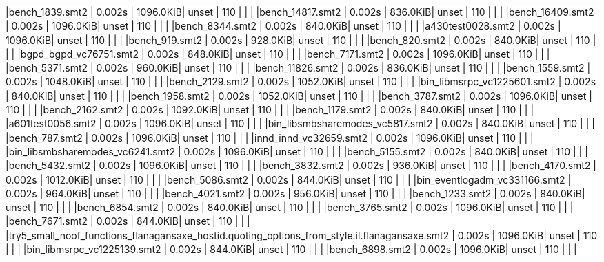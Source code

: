 |bench_1839.smt2                                              |    0.002s | 1096.0KiB| unset | 110 |  |  |
|bench_14817.smt2                                             |    0.002s | 836.0KiB| unset | 110 |  |  |
|bench_16409.smt2                                             |    0.002s | 1096.0KiB| unset | 110 |  |  |
|bench_8344.smt2                                              |    0.002s | 840.0KiB| unset | 110 |  |  |
|a430test0028.smt2                                            |    0.002s | 1096.0KiB| unset | 110 |  |  |
|bench_919.smt2                                               |    0.002s | 928.0KiB| unset | 110 |  |  |
|bench_820.smt2                                               |    0.002s | 840.0KiB| unset | 110 |  |  |
|bgpd_bgpd_vc76751.smt2                                       |    0.002s | 848.0KiB| unset | 110 |  |  |
|bench_7171.smt2                                              |    0.002s | 1096.0KiB| unset | 110 |  |  |
|bench_5371.smt2                                              |    0.002s | 960.0KiB| unset | 110 |  |  |
|bench_11826.smt2                                             |    0.002s | 836.0KiB| unset | 110 |  |  |
|bench_1559.smt2                                              |    0.002s | 1048.0KiB| unset | 110 |  |  |
|bench_2129.smt2                                              |    0.002s | 1052.0KiB| unset | 110 |  |  |
|bin_libmsrpc_vc1225601.smt2                                  |    0.002s | 840.0KiB| unset | 110 |  |  |
|bench_1958.smt2                                              |    0.002s | 1052.0KiB| unset | 110 |  |  |
|bench_3787.smt2                                              |    0.002s | 1096.0KiB| unset | 110 |  |  |
|bench_2162.smt2                                              |    0.002s | 1092.0KiB| unset | 110 |  |  |
|bench_1179.smt2                                              |    0.002s | 840.0KiB| unset | 110 |  |  |
|a601test0056.smt2                                            |    0.002s | 1096.0KiB| unset | 110 |  |  |
|bin_libsmbsharemodes_vc5817.smt2                             |    0.002s | 840.0KiB| unset | 110 |  |  |
|bench_787.smt2                                               |    0.002s | 1096.0KiB| unset | 110 |  |  |
|innd_innd_vc32659.smt2                                       |    0.002s | 1096.0KiB| unset | 110 |  |  |
|bin_libsmbsharemodes_vc6241.smt2                             |    0.002s | 1096.0KiB| unset | 110 |  |  |
|bench_5155.smt2                                              |    0.002s | 840.0KiB| unset | 110 |  |  |
|bench_5432.smt2                                              |    0.002s | 1096.0KiB| unset | 110 |  |  |
|bench_3832.smt2                                              |    0.002s | 936.0KiB| unset | 110 |  |  |
|bench_4170.smt2                                              |    0.002s | 1012.0KiB| unset | 110 |  |  |
|bench_5086.smt2                                              |    0.002s | 844.0KiB| unset | 110 |  |  |
|bin_eventlogadm_vc331166.smt2                                |    0.002s | 964.0KiB| unset | 110 |  |  |
|bench_4021.smt2                                              |    0.002s | 956.0KiB| unset | 110 |  |  |
|bench_1233.smt2                                              |    0.002s | 840.0KiB| unset | 110 |  |  |
|bench_6854.smt2                                              |    0.002s | 840.0KiB| unset | 110 |  |  |
|bench_3765.smt2                                              |    0.002s | 1096.0KiB| unset | 110 |  |  |
|bench_7671.smt2                                              |    0.002s | 844.0KiB| unset | 110 |  |  |
|try5_small_noof_functions_flanagansaxe_hostid.quoting_options_from_style.il.flanagansaxe.smt2 |    0.002s | 1096.0KiB| unset | 110 |  |  |
|bin_libmsrpc_vc1225139.smt2                                  |    0.002s | 844.0KiB| unset | 110 |  |  |
|bench_6898.smt2                                              |    0.002s | 1096.0KiB| unset | 110 |  |  |